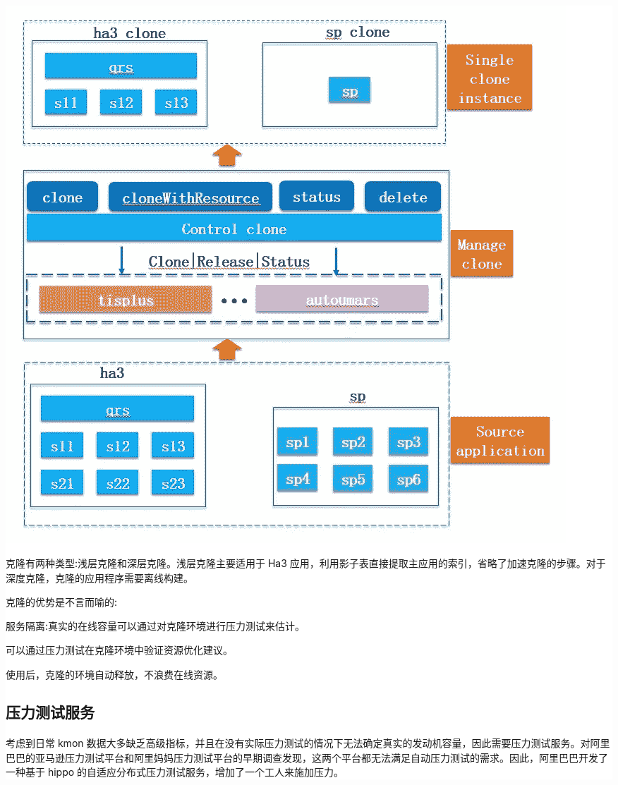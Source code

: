 ![](img/1fdacfbfde0dd403cc6e8d7f405f4cf4.png)

克隆有两种类型:浅层克隆和深层克隆。浅层克隆主要适用于 Ha3 应用，利用影子表直接提取主应用的索引，省略了加速克隆的步骤。对于深度克隆，克隆的应用程序需要离线构建。

克隆的优势是不言而喻的:

服务隔离:真实的在线容量可以通过对克隆环境进行压力测试来估计。

可以通过压力测试在克隆环境中验证资源优化建议。

使用后，克隆的环境自动释放，不浪费在线资源。

## 压力测试服务

考虑到日常 kmon 数据大多缺乏高级指标，并且在没有实际压力测试的情况下无法确定真实的发动机容量，因此需要压力测试服务。对阿里巴巴的亚马逊压力测试平台和阿里妈妈压力测试平台的早期调查发现，这两个平台都无法满足自动压力测试的需求。因此，阿里巴巴开发了一种基于 hippo 的自适应分布式压力测试服务，增加了一个工人来施加压力。
